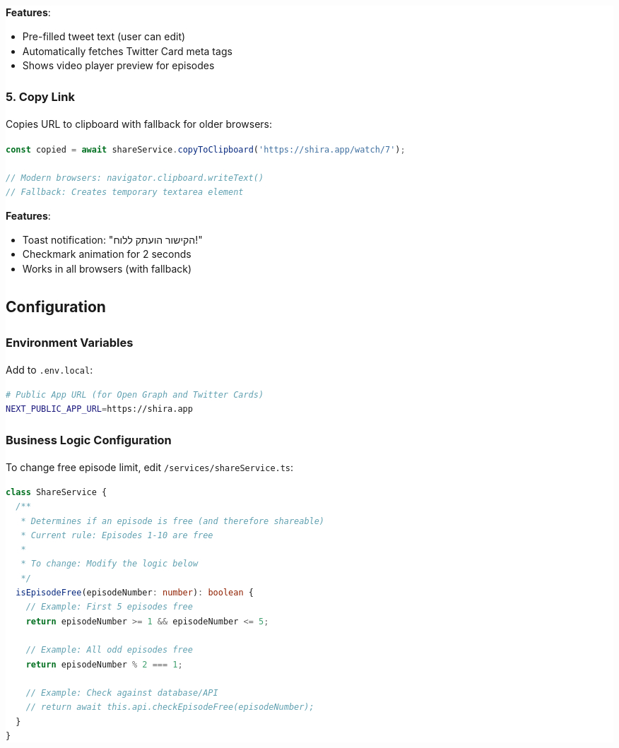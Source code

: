**Features**:
- Pre-filled tweet text (user can edit)
- Automatically fetches Twitter Card meta tags
- Shows video player preview for episodes

### 5. Copy Link

Copies URL to clipboard with fallback for older browsers:

```typescript
const copied = await shareService.copyToClipboard('https://shira.app/watch/7');

// Modern browsers: navigator.clipboard.writeText()
// Fallback: Creates temporary textarea element
```

**Features**:
- Toast notification: "הקישור הועתק ללוח!"
- Checkmark animation for 2 seconds
- Works in all browsers (with fallback)

## Configuration

### Environment Variables

Add to `.env.local`:

```bash
# Public App URL (for Open Graph and Twitter Cards)
NEXT_PUBLIC_APP_URL=https://shira.app
```

### Business Logic Configuration

To change free episode limit, edit `/services/shareService.ts`:

```typescript
class ShareService {
  /**
   * Determines if an episode is free (and therefore shareable)
   * Current rule: Episodes 1-10 are free
   * 
   * To change: Modify the logic below
   */
  isEpisodeFree(episodeNumber: number): boolean {
    // Example: First 5 episodes free
    return episodeNumber >= 1 && episodeNumber <= 5;
    
    // Example: All odd episodes free
    return episodeNumber % 2 === 1;
    
    // Example: Check against database/API
    // return await this.api.checkEpisodeFree(episodeNumber);
  }
}
```

